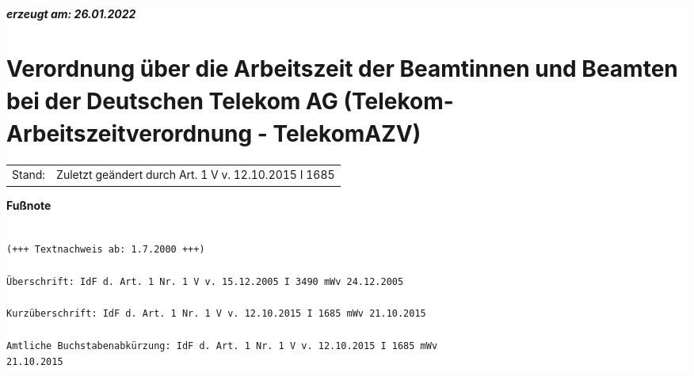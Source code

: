 <td colspan="2">

  
  

##### erzeugt am: 26.01.2022

</td>

</tr>

</table>

<span id="BJNR093100000.html"></span>

# Verordnung über die Arbeitszeit der Beamtinnen und Beamten bei der Deutschen Telekom AG (Telekom-Arbeitszeitverordnung - TelekomAZV)

<div>

<div class="jnhtml">

|        |                                                      |
| ------ | ---------------------------------------------------- |
| Stand: | Zuletzt geändert durch Art. 1 V v. 12.10.2015 I 1685 |

</div>

</div>

<div>

  
**Fußnote**

<div class="jnhtml">

<div>

<div class="jurAbsatz">

  

``` 
 
(+++ Textnachweis ab: 1.7.2000 +++)
 
Überschrift: IdF d. Art. 1 Nr. 1 V v. 15.12.2005 I 3490 mWv 24.12.2005
 
Kurzüberschrift: IdF d. Art. 1 Nr. 1 V v. 12.10.2015 I 1685 mWv 21.10.2015
 
Amtliche Buchstabenabkürzung: IdF d. Art. 1 Nr. 1 V v. 12.10.2015 I 1685 mWv 
21.10.2015 
```

</div>

</div>

</div>
